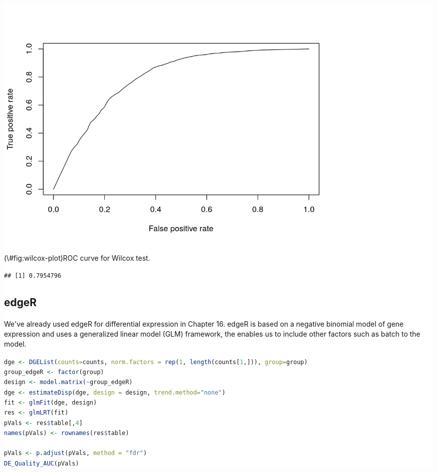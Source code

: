 <img src="23-de-real_files/figure-html/wilcox-plot-1.png" alt="ROC curve for Wilcox test." width="672" />
<p class="caption">(\#fig:wilcox-plot)ROC curve for Wilcox test.</p>
</div>

```
## [1] 0.7954796
```

## edgeR
We've already used edgeR for differential expression in Chapter 16. edgeR is based on a negative binomial model of gene expression and uses a generalized linear model (GLM) framework, the enables us to include other factors such as batch to the model.


```r
dge <- DGEList(counts=counts, norm.factors = rep(1, length(counts[1,])), group=group)
group_edgeR <- factor(group)
design <- model.matrix(~group_edgeR)
dge <- estimateDisp(dge, design = design, trend.method="none")
fit <- glmFit(dge, design)
res <- glmLRT(fit)
pVals <- res$table[,4]
names(pVals) <- rownames(res$table)

pVals <- p.adjust(pVals, method = "fdr")
DE_Quality_AUC(pVals)
```
